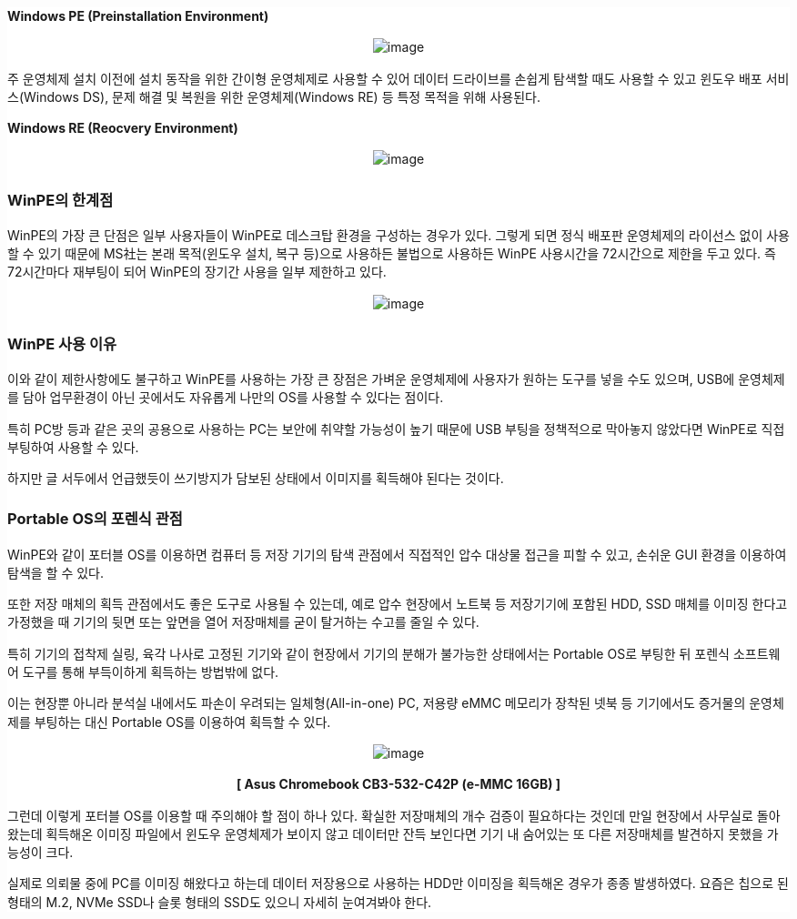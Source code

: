 **Windows PE (Preinstallation Environment)**
<p align="center">
  <img src="https://i.imgur.com/WiQowFa.png" alt="image"/>
</p>

주 운영체제 설치 이전에 설치 동작을 위한 간이형 운영체제로 사용할 수 있어 데이터 드라이브를 손쉽게 탐색할 때도 사용할 수 있고 윈도우 배포 서비스(Windows DS), 문제 해결 및 복원을 위한 운영체제(Windows RE) 등 특정 목적을 위해 사용된다.

**Windows RE (Reocvery Environment)**
<p align="center">
  <img src="https://i.imgur.com/AiZJWk5.png" alt="image"/>
</p>

### WinPE의 한계점
WinPE의 가장 큰 단점은 일부 사용자들이 WinPE로 데스크탑 환경을 구성하는 경우가 있다. 그렇게 되면 정식 배포판 운영체제의 라이선스 없이 사용할 수 있기 때문에 MS社는 본래 목적(윈도우 설치, 복구 등)으로 사용하든 불법으로 사용하든 WinPE 사용시간을 72시간으로 제한을 두고 있다. 즉 72시간마다 재부팅이 되어 WinPE의 장기간 사용을 일부 제한하고 있다.

<p align="center">
  <img src="https://i.imgur.com/96V8sft.png" alt="image"/>
</p>

### WinPE 사용 이유
이와 같이 제한사항에도 불구하고 WinPE를 사용하는 가장 큰 장점은 가벼운 운영체제에 사용자가 원하는 도구를 넣을 수도 있으며, USB에 운영체제를 담아 업무환경이 아닌 곳에서도 자유롭게 나만의 OS를 사용할 수 있다는 점이다. 

특히 PC방 등과 같은 곳의 공용으로 사용하는 PC는 보안에 취약할 가능성이 높기 때문에 USB 부팅을 정책적으로 막아놓지 않았다면 WinPE로 직접 부팅하여 사용할 수 있다.

하지만 글 서두에서 언급했듯이 쓰기방지가 담보된 상태에서 이미지를 획득해야 된다는 것이다.

### Portable OS의 포렌식 관점
WinPE와 같이 포터블 OS를 이용하면 컴퓨터 등 저장 기기의 탐색 관점에서 직접적인 압수 대상물 접근을 피할 수 있고, 손쉬운 GUI 환경을 이용하여 탐색을 할 수 있다.

또한 저장 매체의 획득 관점에서도 좋은 도구로 사용될 수 있는데, 예로 압수 현장에서 노트북 등 저장기기에 포함된 HDD, SSD 매체를 이미징 한다고 가정했을 때 기기의 뒷면 또는 앞면을 열어 저장매체를 굳이 탈거하는 수고를 줄일 수 있다.

특히 기기의 접착제 실링, 육각 나사로 고정된 기기와 같이 현장에서 기기의 분해가 불가능한 상태에서는 Portable OS로 부팅한 뒤 포렌식 소프트웨어 도구를 통해 부득이하게 획득하는 방법밖에 없다.

이는 현장뿐 아니라 분석실 내에서도 파손이 우려되는 일체형(All-in-one) PC, 저용량 eMMC 메모리가 장착된 넷북 등 기기에서도 증거물의 운영체제를 부팅하는 대신 Portable OS를 이용하여 획득할 수 있다.

<p align="center">
  <img src="https://i.imgur.com/Gq0MKac.png" alt="image"/>
</p>
<p align="center"><b>[ Asus Chromebook CB3-532-C42P (e-MMC 16GB) ]</b></p>

그런데 이렇게 포터블 OS를 이용할 때 주의해야 할 점이 하나 있다. 확실한 저장매체의 개수 검증이 필요하다는 것인데 만일 현장에서 사무실로 돌아왔는데 획득해온 이미징 파일에서 윈도우 운영체제가 보이지 않고 데이터만 잔득 보인다면 기기 내 숨어있는 또 다른 저장매체를 발견하지 못했을 가능성이 크다.

실제로 의뢰물 중에 PC를 이미징 해왔다고 하는데 데이터 저장용으로 사용하는 HDD만 이미징을 획득해온 경우가 종종 발생하였다. 요즘은 칩으로 된 형태의 M.2, NVMe SSD나 슬롯 형태의 SSD도 있으니 자세히 눈여겨봐야 한다.
